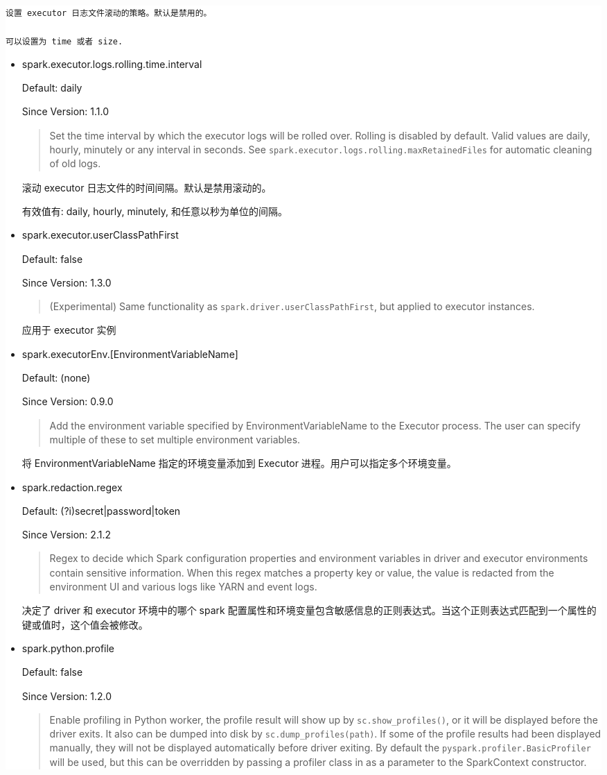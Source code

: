 	设置 executor 日志文件滚动的策略。默认是禁用的。

	可以设置为 time 或者 size.

- spark.executor.logs.rolling.time.interval	

	Default: daily	

	Since Version: 1.1.0

	> Set the time interval by which the executor logs will be rolled over. Rolling is disabled by default. Valid values are daily, hourly, minutely or any interval in seconds. See `spark.executor.logs.rolling.maxRetainedFiles` for automatic cleaning of old logs.	

	滚动 executor 日志文件的时间间隔。默认是禁用滚动的。

	有效值有: daily, hourly, minutely, 和任意以秒为单位的间隔。

- spark.executor.userClassPathFirst	

	Default: false	

	Since Version: 1.3.0

	> (Experimental) Same functionality as `spark.driver.userClassPathFirst`, but applied to executor instances.	

	应用于 executor 实例

- spark.executorEnv.[EnvironmentVariableName]	

	Default: (none)	

	Since Version: 0.9.0

	> Add the environment variable specified by EnvironmentVariableName to the Executor process. The user can specify multiple of these to set multiple environment variables.	

	将 EnvironmentVariableName 指定的环境变量添加到 Executor 进程。用户可以指定多个环境变量。

- spark.redaction.regex	

	Default: (?i)secret|password|token	

	Since Version: 2.1.2

	> Regex to decide which Spark configuration properties and environment variables in driver and executor environments contain sensitive information. When this regex matches a property key or value, the value is redacted from the environment UI and various logs like YARN and event logs.	

	决定了 driver 和 executor 环境中的哪个 spark 配置属性和环境变量包含敏感信息的正则表达式。当这个正则表达式匹配到一个属性的键或值时，这个值会被修改。

- spark.python.profile	

	Default: false	

	Since Version: 1.2.0

	> Enable profiling in Python worker, the profile result will show up by `sc.show_profiles()`, or it will be displayed before the driver exits. It also can be dumped into disk by `sc.dump_profiles(path)`. If some of the profile results had been displayed manually, they will not be displayed automatically before driver exiting. By default the `pyspark.profiler.BasicProfiler` will be used, but this can be overridden by passing a profiler class in as a parameter to the SparkContext constructor.	
